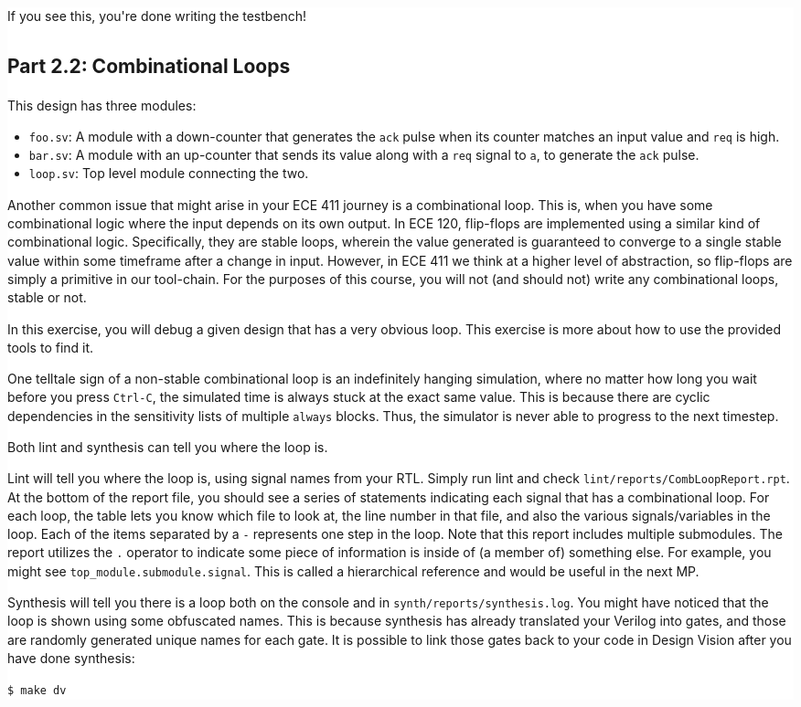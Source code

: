 
If you see this, you're done writing the testbench!

## Part 2.2: Combinational Loops

This design has three modules:

- `foo.sv`: A module with a down-counter that generates the `ack` pulse
  when its counter matches an input value and `req` is high.
- `bar.sv`: A module with an up-counter that sends its value along with
  a `req` signal to `a`, to generate the `ack` pulse.
- `loop.sv`: Top level module connecting the two.

Another common issue that might arise in your ECE 411 journey is a
combinational loop. This is, when you have some combinational logic
where the input depends on its own output. In ECE 120, flip-flops are
implemented using a similar kind of combinational logic. Specifically,
they are stable loops, wherein the value generated is guaranteed to converge
to a single stable value within some timeframe after a change in input. However,
in ECE 411 we think at a higher level of abstraction, so flip-flops are simply a
primitive in our tool-chain. For the purposes of this course, you will not
(and should not) write any combinational loops, stable or not.

In this exercise, you will debug a given design that has a very
obvious loop. This exercise is more about how to use the provided
tools to find it.

One telltale sign of a non-stable combinational loop is an indefinitely
hanging simulation, where no matter how long you wait before
you press `Ctrl-C`, the simulated time is always stuck at the exact same value.
This is because there are cyclic dependencies in the sensitivity lists
of multiple `always` blocks. Thus, the simulator is never able to progress
to the next timestep.

Both lint and synthesis can tell you where the loop is.

Lint will tell you where the loop is, using signal names from your RTL.
Simply run lint and check `lint/reports/CombLoopReport.rpt`.
At the bottom of the report file, you should see a series of statements
indicating each signal that has a combinational loop. For each loop,
the table lets you know which file to look at, the line number in that file,
and also the various signals/variables in the loop. Each of the items separated by a
`-` represents one step in the loop. Note that this report includes multiple submodules.
The report utilizes the `.` operator to indicate some piece of information is inside of
(a member of) something else. For example, you might see `top_module.submodule.signal`.
This is called a hierarchical reference and would be useful in the next MP.

Synthesis will tell you there is a loop both on the console and in
`synth/reports/synthesis.log`. You might have noticed that the loop is
shown using some obfuscated names. This is because synthesis has already translated your
Verilog into gates, and those are randomly generated unique names for each gate.
It is possible to link those gates back to your code in Design Vision after you
have done synthesis:

```bash
$ make dv
```
